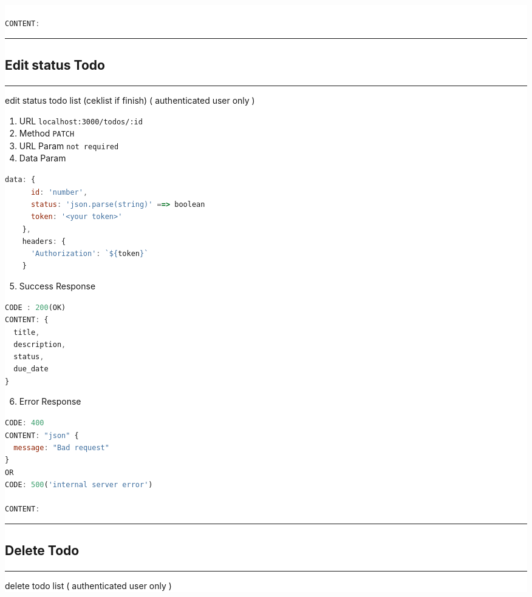 ```javascript

CONTENT:

```
***
## Edit status Todo
***
edit status todo list (ceklist if finish) ( authenticated user only )
1. URL  `localhost:3000/todos/:id`
2. Method `PATCH`
3. URL Param `not required`
4. Data Param
```javascript
data: {
      id: 'number',
      status: 'json.parse(string)' ==> boolean
      token: '<your token>'
    },
    headers: {
      'Authorization': `${token}`
    }
```
5. Success Response
```javascript
CODE : 200(OK)
CONTENT: {
  title,
  description,
  status,
  due_date
}
```
6. Error Response
```javascript
CODE: 400
CONTENT: "json" {
  message: "Bad request"
}
OR 
CODE: 500('internal server error')

CONTENT:

```
***
## Delete Todo
***
delete todo list ( authenticated user only )
